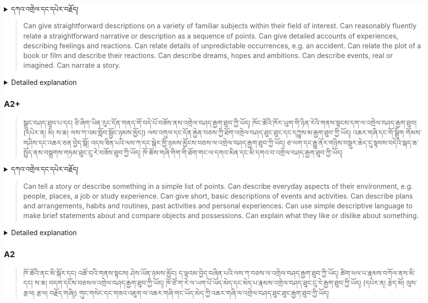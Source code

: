 
<details><summary>དཀའ་འགྲེལ་དང་དཔེར་བརྗོད།</summary></details>



> Can give straightforward descriptions on a variety of familiar subjects within their field of interest.
Can reasonably fluently relate a straightforward narrative or description as a sequence of points.
Can give detailed accounts of experiences, describing feelings and reactions.
Can relate details of unpredictable occurrences, e.g. an accident.
Can relate the plot of a book or film and describe their reactions.
Can describe dreams, hopes and ambitions.
Can describe events, real or imagined.
Can narrate a story.




<details><summary>Detailed explanation</summary></details>







### A2+



> སྒྲུང་བཤད་ཐུབ་པ་དང། ཅི་ཞིག་ཡིན་རུང་དོན་གནད་གོ་བདེ་པོ་བཟོས་ནས་འགྲེལ་བཤད་རྒྱག་ཐུབ་ཀྱི་ཡོད།
ཁོང་ཚོའི་ཁོར་ཡུག་གི་ཉིན་རེའི་གནས་སྟངས་དག་ལ་འགྲེལ་བཤད་རྒྱག་ཐུབ།(དཔེར་ན། མི། ས་ཆ། ལས་ཀ་འམ་སློབ་སྦྱོང་ཉམས་མྱོང།)
ལས་འགུལ་དང་དོན་རྐྱེན་བཅས་ཀྱི་ཐོག་འགྲེལ་བཤད་ཐུང་ཐུང་དང་དཀྱུས་མ་རྒྱག་ཐུབ་ཀྱི་ཡོད།
འཆར་གཞི་དང་གོ་སྒྲིག གོམས་གཤིས་དང་འཆར་ཅན་བྱེད་སྒོ། འདས་ཟིན་པའི་ལས་ཀ་དང་སྒེར་གྱི་ཉམས་མྱོངས་བཅས་ལ་འགྲེལ་བཤད་རྒྱག་ཐུབ་ཀྱི་ཡོད། 
ཅ་ལག་དང་རྒྱུ་ནོར་གཉིས་བསྡུར་ཆེད་དུ་སྟབས་བདེའི་སྐད་ཆ་སྤྲོད་ནས་བསྒྲགས་གཏམ་ཐུང་ངུ་རེ་བཟོས་ཐུབ་ཀྱི་ཡོད།
ཁོ་ཚོས་གཞི་གིག་གི་ཐོག་གང་ལ་དགའ་མིན་དང་མི་དགའ་བ་འགྲེལ་བཤད་རྒྱག་ཐུབ་ཀྱི་ཡོད།

<details><summary>དཀའ་འགྲེལ་དང་དཔེར་བརྗོད།</summary></details>



> Can tell a story or describe something in a simple list of points.
Can describe everyday aspects of their environment, e.g. people, places, a job or study experience.
Can give short, basic descriptions of events and activities.
Can describe plans and arrangements, habits and routines, past activities and personal experiences.
Can use simple descriptive language to make brief statements about and compare objects and 
possessions.
Can explain what they like or dislike about something.



<details><summary>Detailed explanation</summary></details>





### A2



> ཁོ་ཚོའི་ནང་མི་སྐོར་དང། འཚོ་བའི་གནས་སྟངས། ཤེས་ཡོན་ཉམས་མྱོང། ད་ལྟའམ་བྱེད་བཞིན་པའི་ལས་ཀ་བཅས་ལ་འགྲེལ་བཤད་རྒྱག་ཐུབ་ཀྱི་ཡོད། 
ཚིག་ཕལ་པ་རྣམས་བཀོལ་ནས་མི་དང། ས་ཆ། བདག་དངོས་བཅསལ་འགྲེལ་བཤད་རྒྱག་ཐུབ་ཀྱི་ཡོད།
ཁོ་ཙོ་ག་རེ་ལ་ཡག་པོ་ཡོད་མེད་དང་མེད་པ་རྣམས་འགྲེལ་བཤད་ཐུང་ངུ་རེ་རྒྱག་ཐུབ་ཀྱི་ཡོད། (དཔེར་ན། རྩེད་མོ། ལུས་རྩལ། རྩལ། བརྗོད་གཞི།)
གུང་གསེང་དང་གཟའ་འཇུག་ལ་འཆར་གཞི་གང་ཡོད་མེད་ཀྱི་འཆར་གཞི་ལ་འགྲེལ་བཤད་ཐུང་ཐུང་རྒྱག་ཐུབ་ཀྱི་ཡོད།
